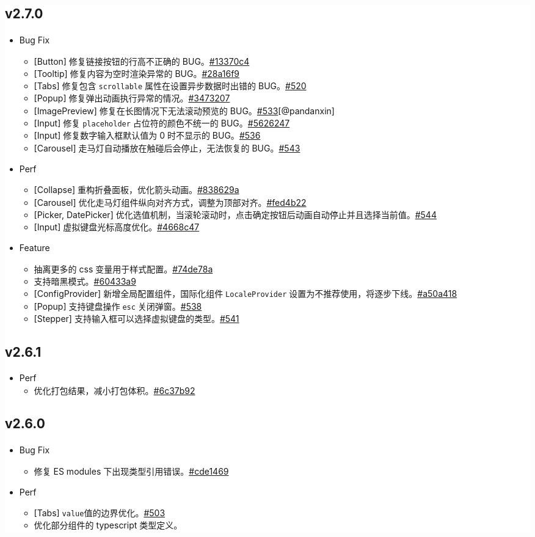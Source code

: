 ## v2.7.0

- Bug Fix

  - [Button] 修复链接按钮的行高不正确的 BUG。[#13370c4](https://github.com/ZhongAnTech/zarm/commit/13370c412b88f5d542e24d113256caf8765d5145)
  - [Tooltip] 修复内容为空时渲染异常的 BUG。[#28a16f9](https://github.com/ZhongAnTech/zarm/commit/28a16f9a62c1036cfd1fce64a15e8da068da6d8e)
  - [Tabs] 修复包含 `scrollable` 属性在设置异步数据时出错的 BUG。[#520](https://github.com/ZhongAnTech/zarm/pull/520)
  - [Popup] 修复弹出动画执行异常的情况。[#3473207](https://github.com/ZhongAnTech/zarm/commit/3473207c96ed018284915ded6cb098ed99e87f51)
  - [ImagePreview] 修复在长图情况下无法滚动预览的 BUG。[#533](https://github.com/ZhongAnTech/zarm/pull/533)[@pandanxin]
  - [Input] 修复 `placeholder` 占位符的颜色不统一的 BUG。[#5626247](https://github.com/ZhongAnTech/zarm/commit/562624703a7acc30c071722306e1c8aaaaefab8a)
  - [Input] 修复数字输入框默认值为 0 时不显示的 BUG。[#536](https://github.com/ZhongAnTech/zarm/pull/536)
  - [Carousel] 走马灯自动播放在触碰后会停止，无法恢复的 BUG。[#543](https://github.com/ZhongAnTech/zarm/pull/543)

- Perf

  - [Collapse] 重构折叠面板，优化箭头动画。[#838629a](https://github.com/ZhongAnTech/zarm/commit/838629a13a4bb348799d5f171e78a99345f6ed1d)
  - [Carousel] 优化走马灯组件纵向对齐方式，调整为顶部对齐。[#fed4b22](https://github.com/ZhongAnTech/zarm/commit/fed4b2222541db79a9237669f6747da26d41b04e)
  - [Picker, DatePicker] 优化选值机制，当滚轮滚动时，点击确定按钮后动画自动停止并且选择当前值。[#544](https://github.com/ZhongAnTech/zarm/pull/544)
  - [Input] 虚拟键盘光标高度优化。[#4668c47](https://github.com/ZhongAnTech/zarm/commit/4668c4797ef09497fb3d7f3e179f263725be527c)

- Feature
  - 抽离更多的 css 变量用于样式配置。[#74de78a](https://github.com/ZhongAnTech/zarm/commit/74de78a299b69b4624746163092cdc218c4913ea)
  - 支持暗黑模式。[#60433a9](https://github.com/ZhongAnTech/zarm/commit/60433a910e215b230bd2aa5eb4dba2cec1fb594c)
  - [ConfigProvider] 新增全局配置组件，国际化组件 `LocaleProvider` 设置为不推荐使用，将逐步下线。[#a50a418](https://github.com/ZhongAnTech/zarm/commit/a50a41804be04066d835ffdac8318b5ad4b82eed)
  - [Popup] 支持键盘操作 `esc` 关闭弹窗。[#538](https://github.com/ZhongAnTech/zarm/pull/538)
  - [Stepper] 支持输入框可以选择虚拟键盘的类型。[#541](https://github.com/ZhongAnTech/zarm/pull/541)

## v2.6.1

- Perf
  - 优化打包结果，减小打包体积。[#6c37b92](https://github.com/ZhongAnTech/zarm/commit/6c37b92d69895c03696e1aaebf1ee2661e679625)

## v2.6.0

- Bug Fix

  - 修复 ES modules 下出现类型引用错误。[#cde1469](https://github.com/ZhongAnTech/zarm/commit/cde14695132612d49bcf3bf165ea331cbf2c6a1a)

- Perf
  - [Tabs] `value`值的边界优化。[#503](https://github.com/ZhongAnTech/zarm/issues/503)
  - 优化部分组件的 typescript 类型定义。
